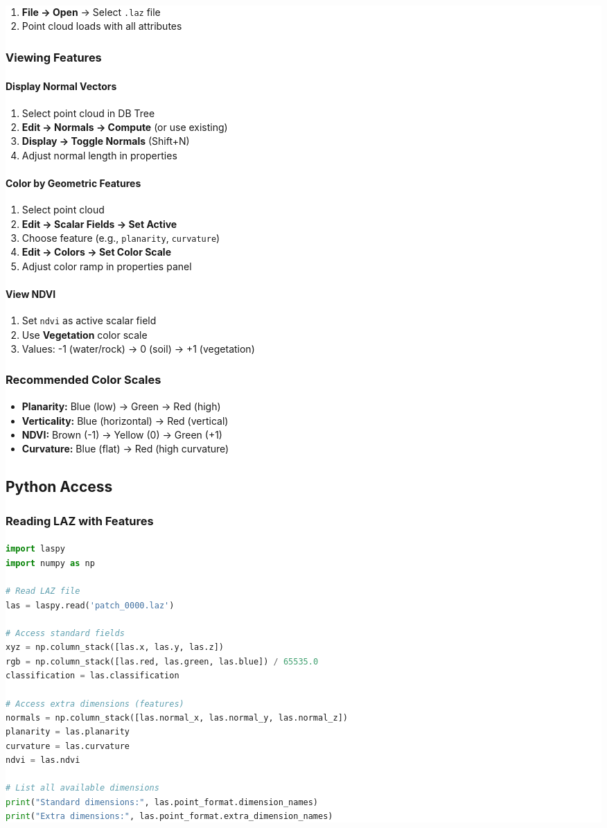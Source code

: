 1. **File → Open** → Select `.laz` file
2. Point cloud loads with all attributes

### Viewing Features

#### Display Normal Vectors

1. Select point cloud in DB Tree
2. **Edit → Normals → Compute** (or use existing)
3. **Display → Toggle Normals** (Shift+N)
4. Adjust normal length in properties

#### Color by Geometric Features

1. Select point cloud
2. **Edit → Scalar Fields → Set Active**
3. Choose feature (e.g., `planarity`, `curvature`)
4. **Edit → Colors → Set Color Scale**
5. Adjust color ramp in properties panel

#### View NDVI

1. Set `ndvi` as active scalar field
2. Use **Vegetation** color scale
3. Values: -1 (water/rock) → 0 (soil) → +1 (vegetation)

### Recommended Color Scales

- **Planarity:** Blue (low) → Green → Red (high)
- **Verticality:** Blue (horizontal) → Red (vertical)
- **NDVI:** Brown (-1) → Yellow (0) → Green (+1)
- **Curvature:** Blue (flat) → Red (high curvature)

## Python Access

### Reading LAZ with Features

```python
import laspy
import numpy as np

# Read LAZ file
las = laspy.read('patch_0000.laz')

# Access standard fields
xyz = np.column_stack([las.x, las.y, las.z])
rgb = np.column_stack([las.red, las.green, las.blue]) / 65535.0
classification = las.classification

# Access extra dimensions (features)
normals = np.column_stack([las.normal_x, las.normal_y, las.normal_z])
planarity = las.planarity
curvature = las.curvature
ndvi = las.ndvi

# List all available dimensions
print("Standard dimensions:", las.point_format.dimension_names)
print("Extra dimensions:", las.point_format.extra_dimension_names)
```
